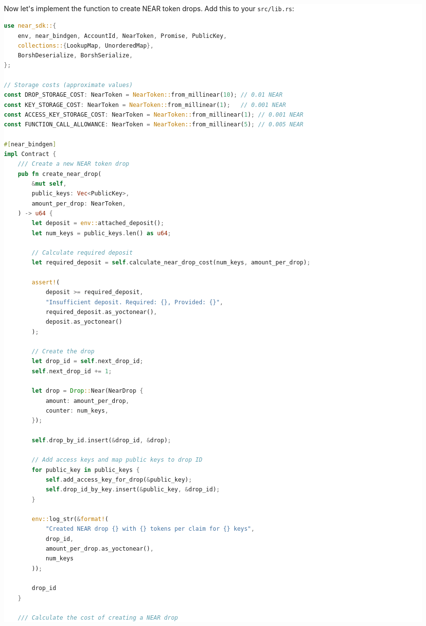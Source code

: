 Now let's implement the function to create NEAR token drops. Add this to your `src/lib.rs`:

```rust
use near_sdk::{
    env, near_bindgen, AccountId, NearToken, Promise, PublicKey,
    collections::{LookupMap, UnorderedMap},
    BorshDeserialize, BorshSerialize,
};

// Storage costs (approximate values)
const DROP_STORAGE_COST: NearToken = NearToken::from_millinear(10); // 0.01 NEAR
const KEY_STORAGE_COST: NearToken = NearToken::from_millinear(1);   // 0.001 NEAR  
const ACCESS_KEY_STORAGE_COST: NearToken = NearToken::from_millinear(1); // 0.001 NEAR
const FUNCTION_CALL_ALLOWANCE: NearToken = NearToken::from_millinear(5); // 0.005 NEAR

#[near_bindgen]
impl Contract {
    /// Create a new NEAR token drop
    pub fn create_near_drop(
        &mut self,
        public_keys: Vec<PublicKey>,
        amount_per_drop: NearToken,
    ) -> u64 {
        let deposit = env::attached_deposit();
        let num_keys = public_keys.len() as u64;
        
        // Calculate required deposit
        let required_deposit = self.calculate_near_drop_cost(num_keys, amount_per_drop);
        
        assert!(
            deposit >= required_deposit,
            "Insufficient deposit. Required: {}, Provided: {}",
            required_deposit.as_yoctonear(),
            deposit.as_yoctonear()
        );
        
        // Create the drop
        let drop_id = self.next_drop_id;
        self.next_drop_id += 1;
        
        let drop = Drop::Near(NearDrop {
            amount: amount_per_drop,
            counter: num_keys,
        });
        
        self.drop_by_id.insert(&drop_id, &drop);
        
        // Add access keys and map public keys to drop ID
        for public_key in public_keys {
            self.add_access_key_for_drop(&public_key);
            self.drop_id_by_key.insert(&public_key, &drop_id);
        }
        
        env::log_str(&format!(
            "Created NEAR drop {} with {} tokens per claim for {} keys",
            drop_id,
            amount_per_drop.as_yoctonear(),
            num_keys
        ));
        
        drop_id
    }
    
    /// Calculate the cost of creating a NEAR drop
```